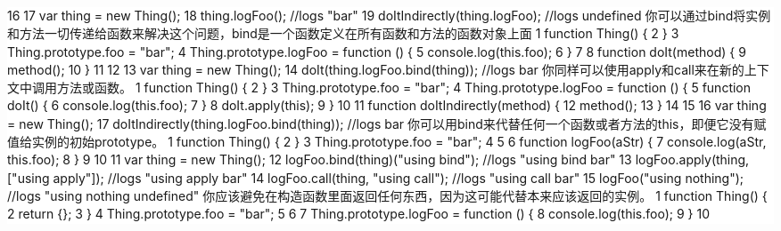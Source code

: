 16 
17 var thing = new Thing();
18 thing.logFoo(); //logs "bar"
19 doItIndirectly(thing.logFoo); //logs undefined
你可以通过bind将实例和方法一切传递给函数来解决这个问题，bind是一个函数定义在所有函数和方法的函数对象上面
 1 function Thing() {
 2 }
 3 Thing.prototype.foo = "bar";
 4 Thing.prototype.logFoo = function () { 
 5     console.log(this.foo);
 6 }
 7 
 8 function doIt(method) {
 9     method();
10 }
11 
12 
13 var thing = new Thing();
14 doIt(thing.logFoo.bind(thing)); //logs bar
你同样可以使用apply和call来在新的上下文中调用方法或函数。
 1 function Thing() {
 2 }
 3 Thing.prototype.foo = "bar";
 4 Thing.prototype.logFoo = function () { 
 5     function doIt() {
 6         console.log(this.foo);
 7     }
 8     doIt.apply(this);
 9 }
10 
11 function doItIndirectly(method) {
12     method();
13 }
14 
15 
16 var thing = new Thing();
17 doItIndirectly(thing.logFoo.bind(thing)); //logs bar
你可以用bind来代替任何一个函数或者方法的this，即便它没有赋值给实例的初始prototype。
 1 function Thing() {
 2 }
 3 Thing.prototype.foo = "bar";
 4 
 5 
 6 function logFoo(aStr) {
 7     console.log(aStr, this.foo);
 8 }
 9 
10 
11 var thing = new Thing();
12 logFoo.bind(thing)("using bind"); //logs "using bind bar"
13 logFoo.apply(thing, ["using apply"]); //logs "using apply bar"
14 logFoo.call(thing, "using call"); //logs "using call bar"
15 logFoo("using nothing"); //logs "using nothing undefined"
你应该避免在构造函数里面返回任何东西，因为这可能代替本来应该返回的实例。
 1 function Thing() {
 2     return {};
 3 }
 4 Thing.prototype.foo = "bar";
 5 
 6 
 7 Thing.prototype.logFoo = function () {
 8     console.log(this.foo);
 9 }
10 